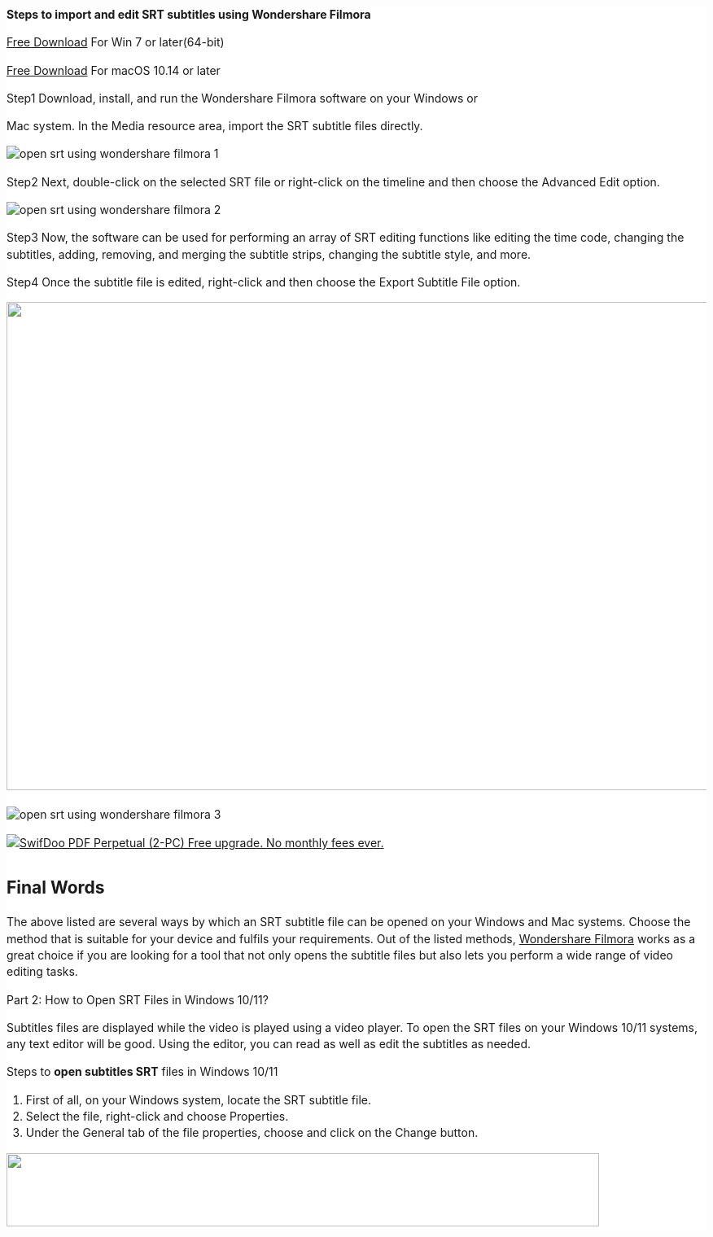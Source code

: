 **Steps to import and edit SRT subtitles using Wondershare Filmora**

[Free Download](https://tools.techidaily.com/wondershare/filmora/download/) For Win 7 or later(64-bit)

[Free Download](https://tools.techidaily.com/wondershare/filmora/download/) For macOS 10.14 or later

Step1 Download, install, and run the Wondershare Filmora software on your Windows or

Mac system. In the Media resource area, import the SRT subtitle files directly.

![open srt using wondershare filmora 1](https://images.wondershare.com/filmora/article-images/2022/09/srt-file-how-to-open-srt-file-07.jpg)

Step2 Next, double-click on the selected SRT file or right-click on the timeline and then choose the Advanced Edit option.

![open srt using wondershare filmora 2](https://images.wondershare.com/filmora/article-images/2022/09/srt-file-how-to-open-srt-file-08.jpg)

Step3 Now, the software can be used for performing an array of SRT editing functions like editing the time code, changing the subtitles, adding, removing, and merging the subtitle strips, changing the subtitle style, and more.

Step4 Once the subtitle file is edited, right-click and then choose the Export Subtitle File option.


<a href="https://appsumo.8odi.net/c/5597632/2068411/7443" target="_top" id="2068411"><img src="//a.impactradius-go.com/display-ad/7443-2068411" border="0" alt="" width="1200" height="600"/></a><img height="0" width="0" src="https://appsumo.8odi.net/i/5597632/2068411/7443" style="position:absolute;visibility:hidden;" border="0" />

![open srt using wondershare filmora 3](https://images.wondershare.com/filmora/article-images/2022/09/srt-file-how-to-open-srt-file-09.jpg)


<a href="https://purchase.swifdoo.com/order/checkout.php?PRODS=38709260&QTY=1&AFFILIATE=108875&CART=1"><img src="https://secure.avangate.com/images/merchant/8b932759a5a04ddb34bf79e3f9072e4b/products/Product%20box%20white-1024x1024.png" border="0">SwifDoo PDF Perpetual (2-PC)  Free upgrade. No monthly fees ever. </a>

## Final Words

The above listed are several ways by which an SRT subtitle file can be opened on your Windows and Mac systems. Choose the method that is suitable for your device and fulfils your requirements. Out of the listed methods, [Wondershare Filmora](https://tools.techidaily.com/wondershare/filmora/download/) works as a great choice if you are looking for a tool that not only opens the subtitle files but also lets you perform a wide range of video editing tasks.

Part 2: How to Open SRT Files in Windows 10/11?

Subtitles files are displayed while the video is played using a video player. To open the SRT files on your Windows 10/11 systems, any text editor will be good. Using the editor, you can read as well as edit the subtitles as needed.

Steps to **open subtitles SRT** files in Windows 10/11

1. First of all, on your Windows system, locate the SRT subtitle file.
2. Select the file, right-click and choose Properties.
3. Under the General tab of the file properties, choose and click on the Change button.


<a href="https://laganoo.pxf.io/c/5597632/1657399/16446" target="_top" id="1657399"><img src="//a.impactradius-go.com/display-ad/16446-1657399" border="0" alt="" width="728" height="90"/></a><img height="0" width="0" src="https://imp.pxf.io/i/5597632/1657399/16446" style="position:absolute;visibility:hidden;" border="0" />
